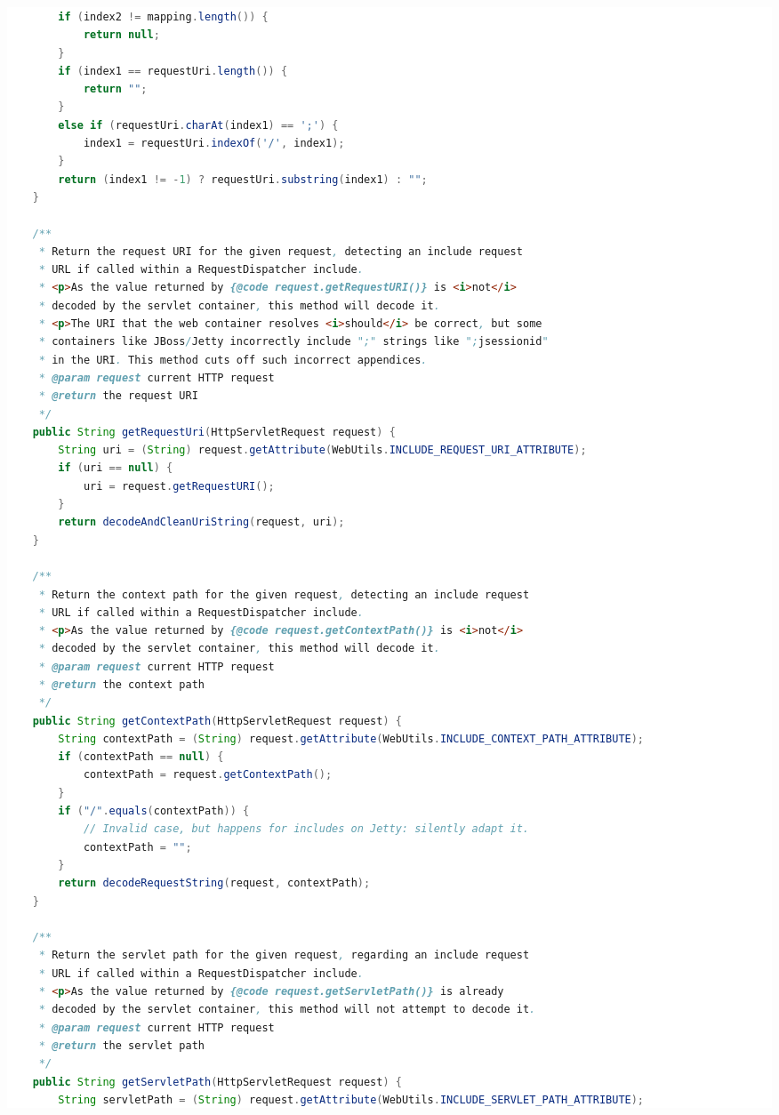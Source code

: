 ```java
		if (index2 != mapping.length()) {
			return null;
		}
		if (index1 == requestUri.length()) {
			return "";
		}
		else if (requestUri.charAt(index1) == ';') {
			index1 = requestUri.indexOf('/', index1);
		}
		return (index1 != -1) ? requestUri.substring(index1) : "";
	}

	/**
	 * Return the request URI for the given request, detecting an include request
	 * URL if called within a RequestDispatcher include.
	 * <p>As the value returned by {@code request.getRequestURI()} is <i>not</i>
	 * decoded by the servlet container, this method will decode it.
	 * <p>The URI that the web container resolves <i>should</i> be correct, but some
	 * containers like JBoss/Jetty incorrectly include ";" strings like ";jsessionid"
	 * in the URI. This method cuts off such incorrect appendices.
	 * @param request current HTTP request
	 * @return the request URI
	 */
	public String getRequestUri(HttpServletRequest request) {
		String uri = (String) request.getAttribute(WebUtils.INCLUDE_REQUEST_URI_ATTRIBUTE);
		if (uri == null) {
			uri = request.getRequestURI();
		}
		return decodeAndCleanUriString(request, uri);
	}

	/**
	 * Return the context path for the given request, detecting an include request
	 * URL if called within a RequestDispatcher include.
	 * <p>As the value returned by {@code request.getContextPath()} is <i>not</i>
	 * decoded by the servlet container, this method will decode it.
	 * @param request current HTTP request
	 * @return the context path
	 */
	public String getContextPath(HttpServletRequest request) {
		String contextPath = (String) request.getAttribute(WebUtils.INCLUDE_CONTEXT_PATH_ATTRIBUTE);
		if (contextPath == null) {
			contextPath = request.getContextPath();
		}
		if ("/".equals(contextPath)) {
			// Invalid case, but happens for includes on Jetty: silently adapt it.
			contextPath = "";
		}
		return decodeRequestString(request, contextPath);
	}

	/**
	 * Return the servlet path for the given request, regarding an include request
	 * URL if called within a RequestDispatcher include.
	 * <p>As the value returned by {@code request.getServletPath()} is already
	 * decoded by the servlet container, this method will not attempt to decode it.
	 * @param request current HTTP request
	 * @return the servlet path
	 */
	public String getServletPath(HttpServletRequest request) {
		String servletPath = (String) request.getAttribute(WebUtils.INCLUDE_SERVLET_PATH_ATTRIBUTE);
```